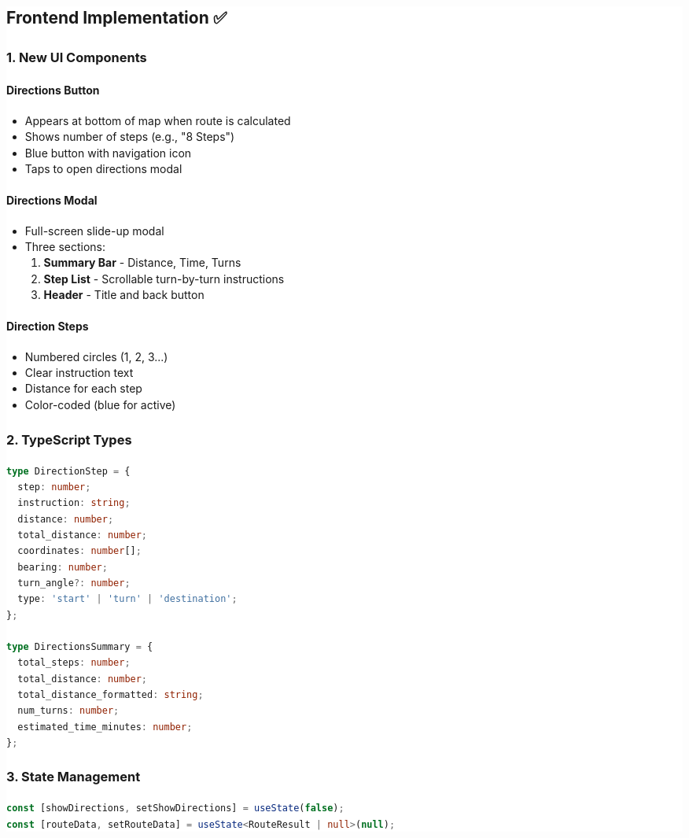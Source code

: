 
## **Frontend Implementation** ✅

### **1. New UI Components**

#### **Directions Button**
- Appears at bottom of map when route is calculated
- Shows number of steps (e.g., "8 Steps")
- Blue button with navigation icon
- Taps to open directions modal

#### **Directions Modal**
- Full-screen slide-up modal
- Three sections:
  1. **Summary Bar** - Distance, Time, Turns
  2. **Step List** - Scrollable turn-by-turn instructions
  3. **Header** - Title and back button

#### **Direction Steps**
- Numbered circles (1, 2, 3...)
- Clear instruction text
- Distance for each step
- Color-coded (blue for active)

### **2. TypeScript Types**

```typescript
type DirectionStep = {
  step: number;
  instruction: string;
  distance: number;
  total_distance: number;
  coordinates: number[];
  bearing: number;
  turn_angle?: number;
  type: 'start' | 'turn' | 'destination';
};

type DirectionsSummary = {
  total_steps: number;
  total_distance: number;
  total_distance_formatted: string;
  num_turns: number;
  estimated_time_minutes: number;
};
```

### **3. State Management**

```typescript
const [showDirections, setShowDirections] = useState(false);
const [routeData, setRouteData] = useState<RouteResult | null>(null);
```
